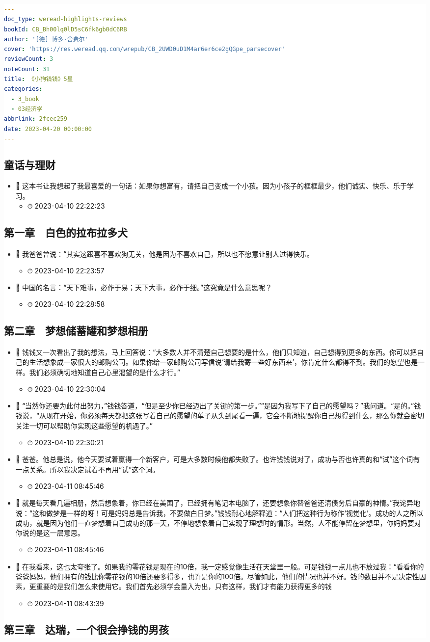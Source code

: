 ```yaml
---
doc_type: weread-highlights-reviews
bookId: CB_Bh00lq0lD5sC6fk6gb0dC6RB
author: '[德] 博多·舍费尔'
cover: 'https://res.weread.qq.com/wrepub/CB_2UWD0uD1M4ar6er6ce2gQGpe_parsecover'
reviewCount: 3
noteCount: 31
title: 《小狗钱钱》5星
categories:
  - 3_book
  - 03经济学
abbrlink: 2fcec259
date: 2023-04-20 00:00:00
---
```



## 童话与理财


- 📌 这本书让我想起了我最喜爱的一句话：如果你想富有，请把自己变成一个小孩。因为小孩子的框框最少，他们诚实、快乐、乐于学习。 
    - ⏱ 2023-04-10 22:22:23 
## 第一章　白色的拉布拉多犬


- 📌 我爸爸曾说：“其实这跟喜不喜欢狗无关，他是因为不喜欢自己，所以也不愿意让别人过得快乐。 
    - ⏱ 2023-04-10 22:23:57 

- 📌 中国的名言：“天下难事，必作于易；天下大事，必作于细。”这究竟是什么意思呢？ 
    - ⏱ 2023-04-10 22:28:58 
## 第二章　梦想储蓄罐和梦想相册


- 📌 钱钱又一次看出了我的想法，马上回答说：“大多数人并不清楚自己想要的是什么，他们只知道，自己想得到更多的东西。你可以把自己的生活想象成一家很大的邮购公司。如果你给一家邮购公司写信说‘请给我寄一些好东西来’，你肯定什么都得不到。我们的愿望也是一样。我们必须确切地知道自己心里渴望的是什么才行。” 
    - ⏱ 2023-04-10 22:30:04 

- 📌 “当然你还要为此付出努力，”钱钱答道，“但是至少你已经迈出了关键的第一步。”“是因为我写下了自己的愿望吗？”我问道。“是的。”钱钱说，“从现在开始，你必须每天都把这张写着自己的愿望的单子从头到尾看一遍，它会不断地提醒你自己想得到什么，那么你就会密切关注一切可以帮助你实现这些愿望的机遇了。” 
    - ⏱ 2023-04-10 22:30:21 


- 📌 爸爸。他总是说，他今天要试着赢得一个新客户，可是大多数时候他都失败了。也许钱钱说对了，成功与否也许真的和“试”这个词有一点关系。所以我决定试着不再用“试”这个词。 
    - ⏱ 2023-04-11 08:45:46 

- 📌 就是每天看几遍相册，然后想象着，你已经在美国了，已经拥有笔记本电脑了，还要想象你替爸爸还清债务后自豪的神情。”我诧异地说：“这和做梦是一样的呀！可是妈妈总是告诉我，不要做白日梦。”钱钱耐心地解释道：“人们把这种行为称作‘视觉化’。成功的人之所以成功，就是因为他们一直梦想着自己成功的那一天，不停地想象着自己实现了理想时的情形。当然，人不能停留在梦想里，你妈妈要对你说的是这一层意思。 
    - ⏱ 2023-04-11 08:45:46 

- 📌 在我看来，这也太夸张了。如果我的零花钱是现在的10倍，我一定感觉像生活在天堂里一般。可是钱钱一点儿也不放过我：“看看你的爸爸妈妈，他们拥有的钱比你零花钱的10倍还要多得多，也许是你的100倍。尽管如此，他们的情况也并不好。钱的数目并不是决定性因素，更重要的是我们怎么来使用它。我们首先必须学会量入为出，只有这样，我们才有能力获得更多的钱 
    - ⏱ 2023-04-11 08:43:39 
## 第三章　达瑞，一个很会挣钱的男孩

